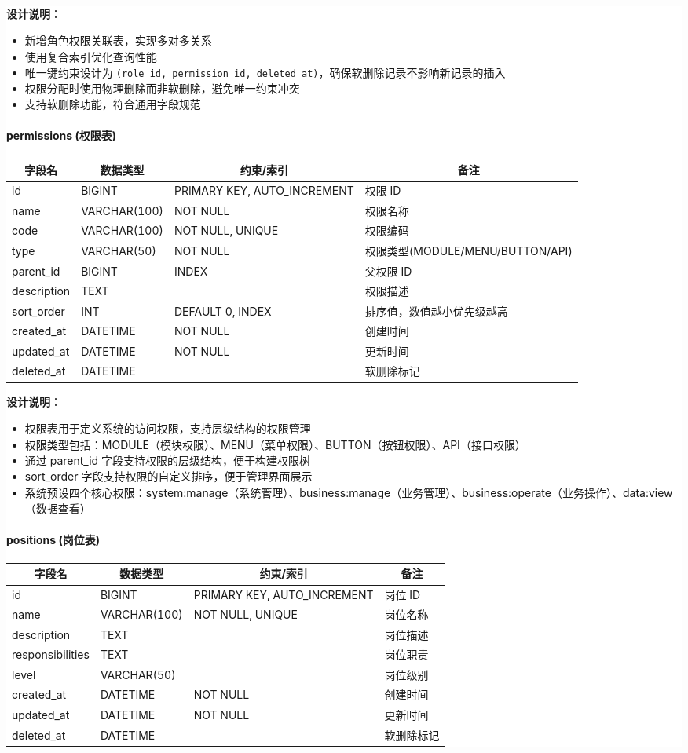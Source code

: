 **设计说明**：

- 新增角色权限关联表，实现多对多关系
- 使用复合索引优化查询性能
- 唯一键约束设计为 `(role_id, permission_id, deleted_at)`，确保软删除记录不影响新记录的插入
- 权限分配时使用物理删除而非软删除，避免唯一约束冲突
- 支持软删除功能，符合通用字段规范

#### permissions (权限表)

| 字段名      | 数据类型     | 约束/索引                   | 备注                             |
| ----------- | ------------ | --------------------------- | -------------------------------- |
| id          | BIGINT       | PRIMARY KEY, AUTO_INCREMENT | 权限 ID                          |
| name        | VARCHAR(100) | NOT NULL                    | 权限名称                         |
| code        | VARCHAR(100) | NOT NULL, UNIQUE            | 权限编码                         |
| type        | VARCHAR(50)  | NOT NULL                    | 权限类型(MODULE/MENU/BUTTON/API) |
| parent_id   | BIGINT       | INDEX                       | 父权限 ID                        |
| description | TEXT         |                             | 权限描述                         |
| sort_order  | INT          | DEFAULT 0, INDEX            | 排序值，数值越小优先级越高       |
| created_at  | DATETIME     | NOT NULL                    | 创建时间                         |
| updated_at  | DATETIME     | NOT NULL                    | 更新时间                         |
| deleted_at  | DATETIME     |                             | 软删除标记                       |

**设计说明**：

- 权限表用于定义系统的访问权限，支持层级结构的权限管理
- 权限类型包括：MODULE（模块权限）、MENU（菜单权限）、BUTTON（按钮权限）、API（接口权限）
- 通过 parent_id 字段支持权限的层级结构，便于构建权限树
- sort_order 字段支持权限的自定义排序，便于管理界面展示
- 系统预设四个核心权限：system:manage（系统管理）、business:manage（业务管理）、business:operate（业务操作）、data:view（数据查看）

#### positions (岗位表)

| 字段名           | 数据类型     | 约束/索引                   | 备注       |
| ---------------- | ------------ | --------------------------- | ---------- |
| id               | BIGINT       | PRIMARY KEY, AUTO_INCREMENT | 岗位 ID    |
| name             | VARCHAR(100) | NOT NULL, UNIQUE            | 岗位名称   |
| description      | TEXT         |                             | 岗位描述   |
| responsibilities | TEXT         |                             | 岗位职责   |
| level            | VARCHAR(50)  |                             | 岗位级别   |
| created_at       | DATETIME     | NOT NULL                    | 创建时间   |
| updated_at       | DATETIME     | NOT NULL                    | 更新时间   |
| deleted_at       | DATETIME     |                             | 软删除标记 |
